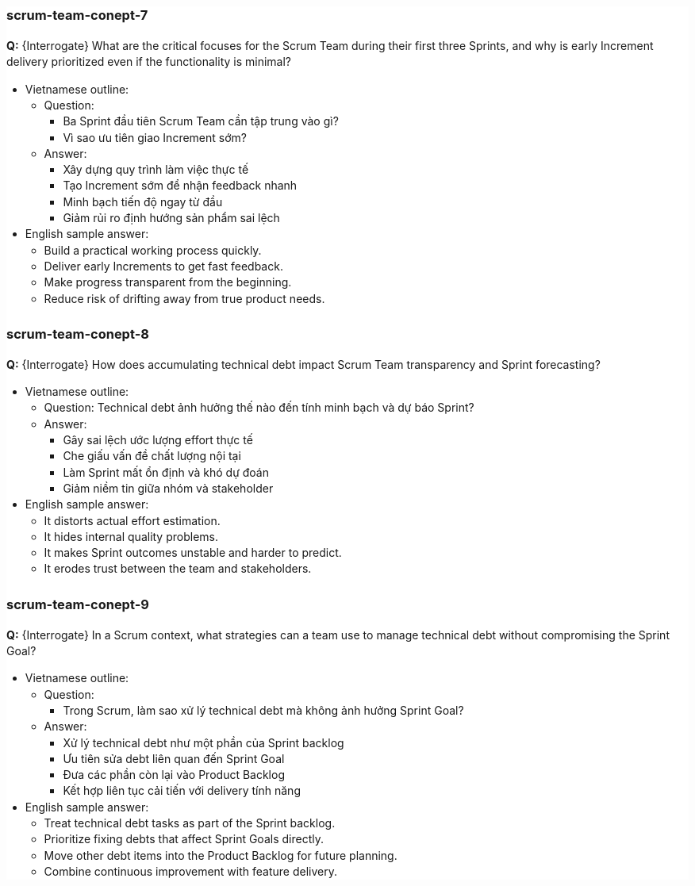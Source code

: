 ### scrum-team-conept-7

**Q:** {Interrogate} What are the critical focuses for the Scrum Team during their first three Sprints, and why is early Increment delivery prioritized even if the functionality is minimal?

- Vietnamese outline:
  - Question:
    - Ba Sprint đầu tiên Scrum Team cần tập trung vào gì?
    - Vì sao ưu tiên giao Increment sớm?
  - Answer:
    - Xây dựng quy trình làm việc thực tế
    - Tạo Increment sớm để nhận feedback nhanh
    - Minh bạch tiến độ ngay từ đầu
    - Giảm rủi ro định hướng sản phẩm sai lệch
- English sample answer:
  - Build a practical working process quickly.
  - Deliver early Increments to get fast feedback.
  - Make progress transparent from the beginning.
  - Reduce risk of drifting away from true product needs.

### scrum-team-conept-8

**Q:** {Interrogate} How does accumulating technical debt impact Scrum Team transparency and Sprint forecasting?

- Vietnamese outline:
  - Question: Technical debt ảnh hưởng thế nào đến tính minh bạch và dự báo Sprint?
  - Answer:
    - Gây sai lệch ước lượng effort thực tế
    - Che giấu vấn đề chất lượng nội tại
    - Làm Sprint mất ổn định và khó dự đoán
    - Giảm niềm tin giữa nhóm và stakeholder
- English sample answer:
  - It distorts actual effort estimation.
  - It hides internal quality problems.
  - It makes Sprint outcomes unstable and harder to predict.
  - It erodes trust between the team and stakeholders.

### scrum-team-conept-9

**Q:** {Interrogate} In a Scrum context, what strategies can a team use to manage technical debt without compromising the Sprint Goal?

- Vietnamese outline:
  - Question:
    - Trong Scrum, làm sao xử lý technical debt mà không ảnh hưởng Sprint Goal?
  - Answer:
    - Xử lý technical debt như một phần của Sprint backlog
    - Ưu tiên sửa debt liên quan đến Sprint Goal
    - Đưa các phần còn lại vào Product Backlog
    - Kết hợp liên tục cải tiến với delivery tính năng
- English sample answer:
  - Treat technical debt tasks as part of the Sprint backlog.
  - Prioritize fixing debts that affect Sprint Goals directly.
  - Move other debt items into the Product Backlog for future planning.
  - Combine continuous improvement with feature delivery.
